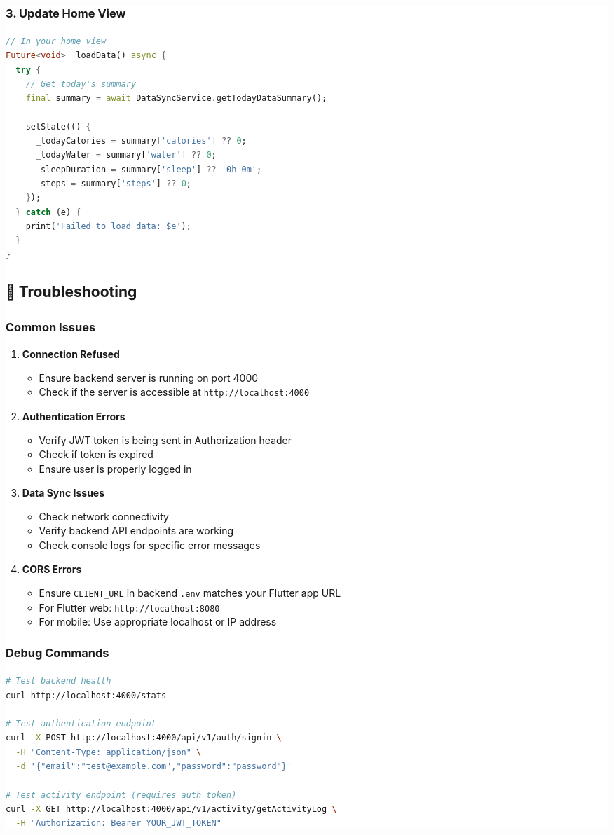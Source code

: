 ### 3. Update Home View
```dart
// In your home view
Future<void> _loadData() async {
  try {
    // Get today's summary
    final summary = await DataSyncService.getTodayDataSummary();
    
    setState(() {
      _todayCalories = summary['calories'] ?? 0;
      _todayWater = summary['water'] ?? 0;
      _sleepDuration = summary['sleep'] ?? '0h 0m';
      _steps = summary['steps'] ?? 0;
    });
  } catch (e) {
    print('Failed to load data: $e');
  }
}
```

## 🚨 Troubleshooting

### Common Issues

1. **Connection Refused**
   - Ensure backend server is running on port 4000
   - Check if the server is accessible at `http://localhost:4000`

2. **Authentication Errors**
   - Verify JWT token is being sent in Authorization header
   - Check if token is expired
   - Ensure user is properly logged in

3. **Data Sync Issues**
   - Check network connectivity
   - Verify backend API endpoints are working
   - Check console logs for specific error messages

4. **CORS Errors**
   - Ensure `CLIENT_URL` in backend `.env` matches your Flutter app URL
   - For Flutter web: `http://localhost:8080`
   - For mobile: Use appropriate localhost or IP address

### Debug Commands

```bash
# Test backend health
curl http://localhost:4000/stats

# Test authentication endpoint
curl -X POST http://localhost:4000/api/v1/auth/signin \
  -H "Content-Type: application/json" \
  -d '{"email":"test@example.com","password":"password"}'

# Test activity endpoint (requires auth token)
curl -X GET http://localhost:4000/api/v1/activity/getActivityLog \
  -H "Authorization: Bearer YOUR_JWT_TOKEN"
```
